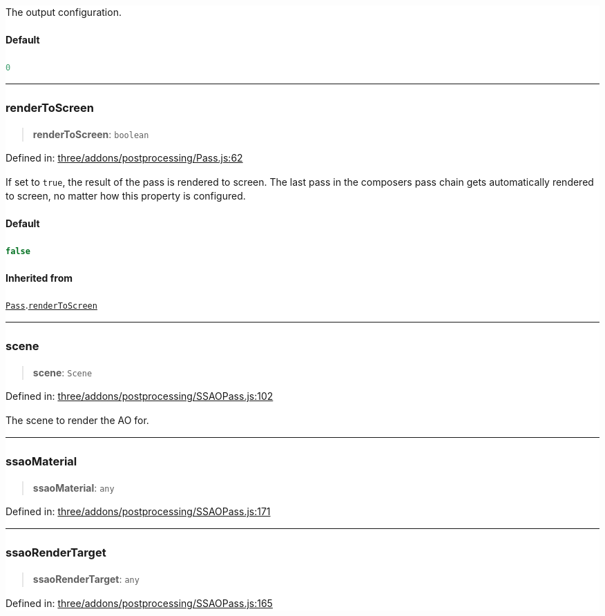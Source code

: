 The output configuration.

#### Default

```ts
0
```

***

### renderToScreen

> **renderToScreen**: `boolean`

Defined in: [three/addons/postprocessing/Pass.js:62](https://github.com/DefinitelyMaybe/three-i18n/blob/fa57b79433d1c349ffb23a78727299c8d4190136/three/addons/postprocessing/Pass.js#L62)

If set to `true`, the result of the pass is rendered to screen. The last pass in the composers
pass chain gets automatically rendered to screen, no matter how this property is configured.

#### Default

```ts
false
```

#### Inherited from

[`Pass`](/addons/classes/pass/).[`renderToScreen`](/addons/classes/pass/#rendertoscreen)

***

### scene

> **scene**: `Scene`

Defined in: [three/addons/postprocessing/SSAOPass.js:102](https://github.com/DefinitelyMaybe/three-i18n/blob/fa57b79433d1c349ffb23a78727299c8d4190136/three/addons/postprocessing/SSAOPass.js#L102)

The scene to render the AO for.

***

### ssaoMaterial

> **ssaoMaterial**: `any`

Defined in: [three/addons/postprocessing/SSAOPass.js:171](https://github.com/DefinitelyMaybe/three-i18n/blob/fa57b79433d1c349ffb23a78727299c8d4190136/three/addons/postprocessing/SSAOPass.js#L171)

***

### ssaoRenderTarget

> **ssaoRenderTarget**: `any`

Defined in: [three/addons/postprocessing/SSAOPass.js:165](https://github.com/DefinitelyMaybe/three-i18n/blob/fa57b79433d1c349ffb23a78727299c8d4190136/three/addons/postprocessing/SSAOPass.js#L165)
